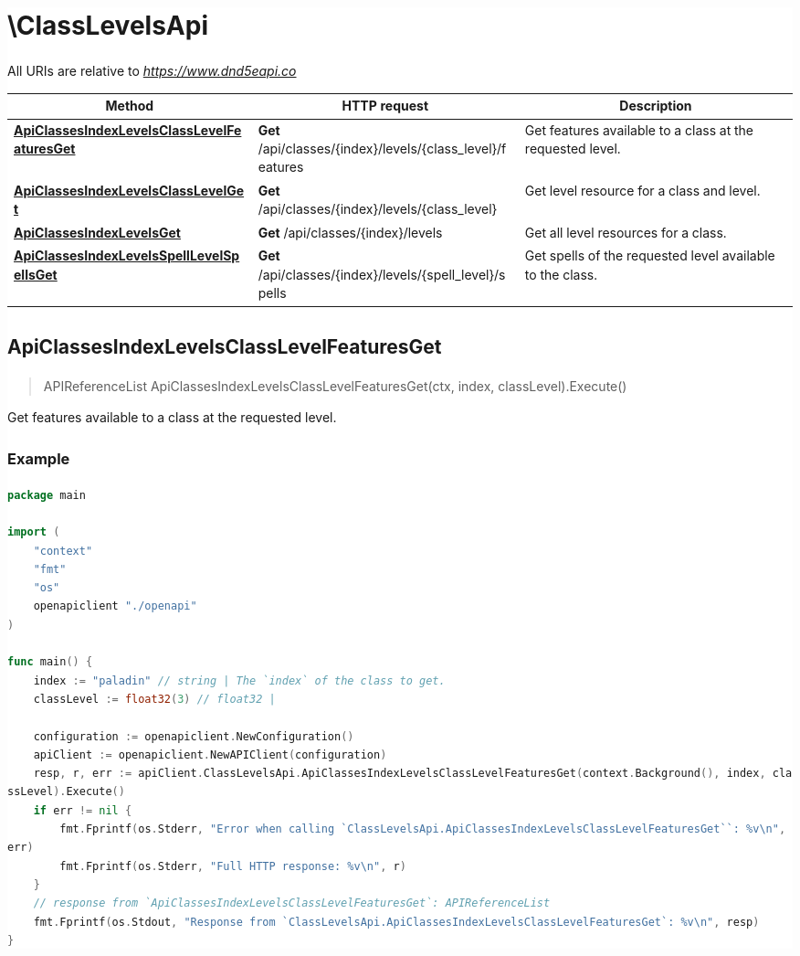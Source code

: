 # \ClassLevelsApi

All URIs are relative to *https://www.dnd5eapi.co*

Method | HTTP request | Description
------------- | ------------- | -------------
[**ApiClassesIndexLevelsClassLevelFeaturesGet**](ClassLevelsApi.md#ApiClassesIndexLevelsClassLevelFeaturesGet) | **Get** /api/classes/{index}/levels/{class_level}/features | Get features available to a class at the requested level.
[**ApiClassesIndexLevelsClassLevelGet**](ClassLevelsApi.md#ApiClassesIndexLevelsClassLevelGet) | **Get** /api/classes/{index}/levels/{class_level} | Get level resource for a class and level.
[**ApiClassesIndexLevelsGet**](ClassLevelsApi.md#ApiClassesIndexLevelsGet) | **Get** /api/classes/{index}/levels | Get all level resources for a class.
[**ApiClassesIndexLevelsSpellLevelSpellsGet**](ClassLevelsApi.md#ApiClassesIndexLevelsSpellLevelSpellsGet) | **Get** /api/classes/{index}/levels/{spell_level}/spells | Get spells of the requested level available to the class.



## ApiClassesIndexLevelsClassLevelFeaturesGet

> APIReferenceList ApiClassesIndexLevelsClassLevelFeaturesGet(ctx, index, classLevel).Execute()

Get features available to a class at the requested level.

### Example

```go
package main

import (
    "context"
    "fmt"
    "os"
    openapiclient "./openapi"
)

func main() {
    index := "paladin" // string | The `index` of the class to get. 
    classLevel := float32(3) // float32 | 

    configuration := openapiclient.NewConfiguration()
    apiClient := openapiclient.NewAPIClient(configuration)
    resp, r, err := apiClient.ClassLevelsApi.ApiClassesIndexLevelsClassLevelFeaturesGet(context.Background(), index, classLevel).Execute()
    if err != nil {
        fmt.Fprintf(os.Stderr, "Error when calling `ClassLevelsApi.ApiClassesIndexLevelsClassLevelFeaturesGet``: %v\n", err)
        fmt.Fprintf(os.Stderr, "Full HTTP response: %v\n", r)
    }
    // response from `ApiClassesIndexLevelsClassLevelFeaturesGet`: APIReferenceList
    fmt.Fprintf(os.Stdout, "Response from `ClassLevelsApi.ApiClassesIndexLevelsClassLevelFeaturesGet`: %v\n", resp)
}
```
